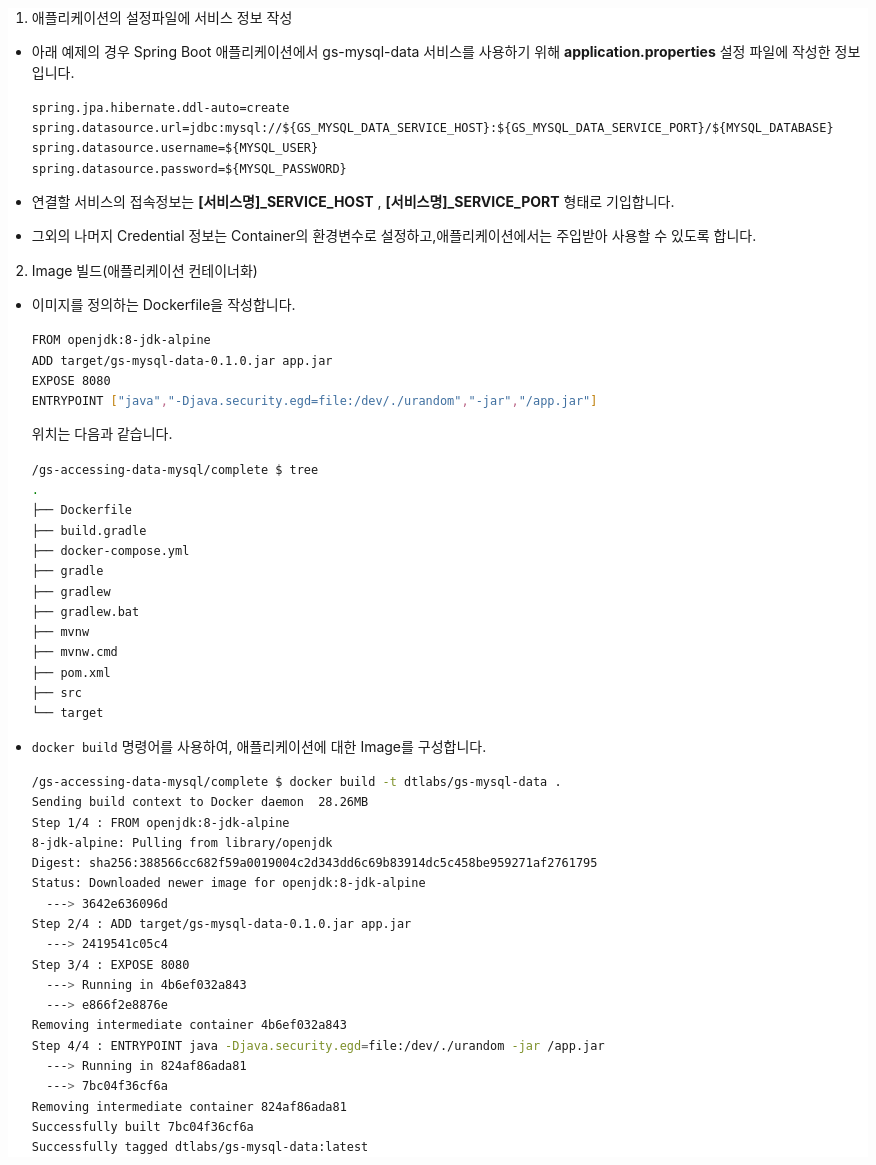 1. 애플리케이션의 설정파일에 서비스 정보 작성 
  * 아래 예제의 경우 Spring Boot 애플리케이션에서 gs-mysql-data 서비스를 사용하기 위해 **application.properties** 설정 파일에 작성한 정보입니다.   

    ``` text
    spring.jpa.hibernate.ddl-auto=create
    spring.datasource.url=jdbc:mysql://${GS_MYSQL_DATA_SERVICE_HOST}:${GS_MYSQL_DATA_SERVICE_PORT}/${MYSQL_DATABASE}
    spring.datasource.username=${MYSQL_USER}
    spring.datasource.password=${MYSQL_PASSWORD}
    ```
  * 연결할 서비스의 접속정보는 **\[서비스명\]\_SERVICE\_HOST** , **\[서비스명\]\_SERVICE\_PORT** 형태로 기입합니다. <br/>
  * 그외의 나머지 Credential 정보는 Container의 환경변수로 설정하고,애플리케이션에서는 주입받아 사용할 수 있도록 합니다.

2. Image 빌드(애플리케이션 컨테이너화)
  * 이미지를 정의하는 Dockerfile을 작성합니다.

    ``` bash
    FROM openjdk:8-jdk-alpine
    ADD target/gs-mysql-data-0.1.0.jar app.jar
    EXPOSE 8080 
    ENTRYPOINT ["java","-Djava.security.egd=file:/dev/./urandom","-jar","/app.jar"]
    ```

    위치는 다음과 같습니다.

    ``` bash
    /gs-accessing-data-mysql/complete $ tree  
    .
    ├── Dockerfile
    ├── build.gradle
    ├── docker-compose.yml
    ├── gradle
    ├── gradlew
    ├── gradlew.bat
    ├── mvnw
    ├── mvnw.cmd
    ├── pom.xml
    ├── src
    └── target
    ```

  * `docker build` 명령어를 사용하여, 애플리케이션에 대한 Image를 구성합니다.

    ``` bash
    /gs-accessing-data-mysql/complete $ docker build -t dtlabs/gs-mysql-data .
    Sending build context to Docker daemon  28.26MB
    Step 1/4 : FROM openjdk:8-jdk-alpine
    8-jdk-alpine: Pulling from library/openjdk
    Digest: sha256:388566cc682f59a0019004c2d343dd6c69b83914dc5c458be959271af2761795
    Status: Downloaded newer image for openjdk:8-jdk-alpine
      ---> 3642e636096d
    Step 2/4 : ADD target/gs-mysql-data-0.1.0.jar app.jar
      ---> 2419541c05c4
    Step 3/4 : EXPOSE 8080
      ---> Running in 4b6ef032a843
      ---> e866f2e8876e
    Removing intermediate container 4b6ef032a843
    Step 4/4 : ENTRYPOINT java -Djava.security.egd=file:/dev/./urandom -jar /app.jar
      ---> Running in 824af86ada81
      ---> 7bc04f36cf6a
    Removing intermediate container 824af86ada81
    Successfully built 7bc04f36cf6a
    Successfully tagged dtlabs/gs-mysql-data:latest
    ```
  